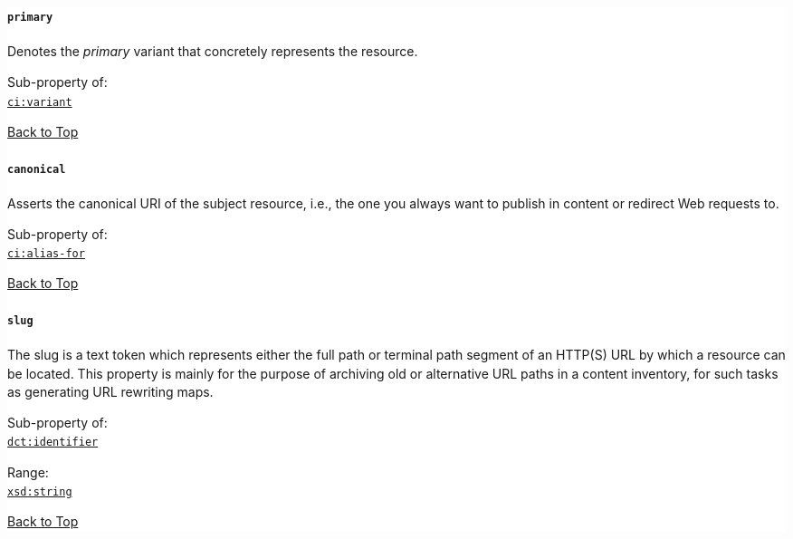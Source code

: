 <div id="primary" class="section" about="[ci:primary]"
typeof="owl:ObjectProperty owl:FunctionalProperty">

#### `primary`

Denotes the *primary* variant that concretely represents the resource.

Sub-property of:  
<a href="https://vocab.methodandstructure.com/content-inventory#variant"
rel="rdfs:subPropertyOf"><code>ci:variant</code></a>

<a href="https://vocab.methodandstructure.com/content-inventory#"
rel="rdfs:isDefinedBy">Back to Top</a>

</div>

<div id="canonical" class="section" about="[ci:canonical]"
typeof="owl:ObjectProperty owl:FunctionalProperty">

#### `canonical`

Asserts the canonical URI of the subject resource, i.e., the one you
always want to publish in content or redirect Web requests to.

Sub-property of:  
<a
href="https://vocab.methodandstructure.com/content-inventory#alias-for"
rel="rdfs:subPropertyOf"><code>ci:alias-for</code></a>

<a href="https://vocab.methodandstructure.com/content-inventory#"
rel="rdfs:isDefinedBy">Back to Top</a>

</div>

<div id="slug" class="section" about="[ci:slug]"
typeof="owl:DatatypeProperty">

#### `slug`

The slug is a text token which represents either the full path or
terminal path segment of an HTTP(S) URL by which a resource can be
located. This property is mainly for the purpose of archiving old or
alternative URL paths in a content inventory, for such tasks as
generating URL rewriting maps.

Sub-property of:  
<a
href="https://www.dublincore.org/specifications/dublin-core/dcmi-terms/#http://purl.org/dc/terms/identifier"
rel="rdfs:subPropertyOf"
resource="dct:identifier"><code>dct:identifier</code></a>

Range:  
<a href="http://www.w3.org/2001/XMLSchema#string"
rel="rdfs:range"><code>xsd:string</code></a>

<a href="https://vocab.methodandstructure.com/content-inventory#"
rel="rdfs:isDefinedBy">Back to Top</a>
